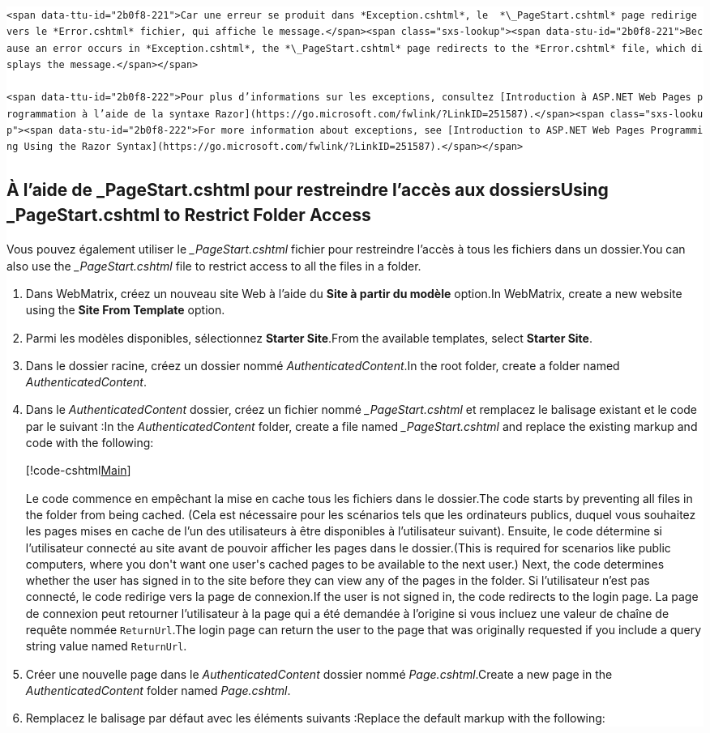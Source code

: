     <span data-ttu-id="2b0f8-221">Car une erreur se produit dans *Exception.cshtml*, le  *\_PageStart.cshtml* page redirige vers le *Error.cshtml* fichier, qui affiche le message.</span><span class="sxs-lookup"><span data-stu-id="2b0f8-221">Because an error occurs in *Exception.cshtml*, the *\_PageStart.cshtml* page redirects to the *Error.cshtml* file, which displays the message.</span></span>

    <span data-ttu-id="2b0f8-222">Pour plus d’informations sur les exceptions, consultez [Introduction à ASP.NET Web Pages programmation à l’aide de la syntaxe Razor](https://go.microsoft.com/fwlink/?LinkID=251587).</span><span class="sxs-lookup"><span data-stu-id="2b0f8-222">For more information about exceptions, see [Introduction to ASP.NET Web Pages Programming Using the Razor Syntax](https://go.microsoft.com/fwlink/?LinkID=251587).</span></span>

<a id="Using__PageStart.cshtml_to_Restrict_Folder_Access"></a>
## <a name="using-pagestartcshtml-to-restrict-folder-access"></a><span data-ttu-id="2b0f8-223">À l’aide de \_PageStart.cshtml pour restreindre l’accès aux dossiers</span><span class="sxs-lookup"><span data-stu-id="2b0f8-223">Using \_PageStart.cshtml to Restrict Folder Access</span></span>

<span data-ttu-id="2b0f8-224">Vous pouvez également utiliser le  *\_PageStart.cshtml* fichier pour restreindre l’accès à tous les fichiers dans un dossier.</span><span class="sxs-lookup"><span data-stu-id="2b0f8-224">You can also use the *\_PageStart.cshtml* file to restrict access to all the files in a folder.</span></span>

1. <span data-ttu-id="2b0f8-225">Dans WebMatrix, créez un nouveau site Web à l’aide du **Site à partir du modèle** option.</span><span class="sxs-lookup"><span data-stu-id="2b0f8-225">In WebMatrix, create a new website using the **Site From Template** option.</span></span>
2. <span data-ttu-id="2b0f8-226">Parmi les modèles disponibles, sélectionnez **Starter Site**.</span><span class="sxs-lookup"><span data-stu-id="2b0f8-226">From the available templates, select **Starter Site**.</span></span>
3. <span data-ttu-id="2b0f8-227">Dans le dossier racine, créez un dossier nommé *AuthenticatedContent*.</span><span class="sxs-lookup"><span data-stu-id="2b0f8-227">In the root folder, create a folder named *AuthenticatedContent*.</span></span>
4. <span data-ttu-id="2b0f8-228">Dans le *AuthenticatedContent* dossier, créez un fichier nommé  *\_PageStart.cshtml* et remplacez le balisage existant et le code par le suivant :</span><span class="sxs-lookup"><span data-stu-id="2b0f8-228">In the *AuthenticatedContent* folder, create a file named *\_PageStart.cshtml* and replace the existing markup and code with the following:</span></span> 

    [!code-cshtml[Main](18-customizing-site-wide-behavior/samples/sample16.cshtml)]

    <span data-ttu-id="2b0f8-229">Le code commence en empêchant la mise en cache tous les fichiers dans le dossier.</span><span class="sxs-lookup"><span data-stu-id="2b0f8-229">The code starts by preventing all files in the folder from being cached.</span></span> <span data-ttu-id="2b0f8-230">(Cela est nécessaire pour les scénarios tels que les ordinateurs publics, duquel vous souhaitez les pages mises en cache de l’un des utilisateurs à être disponibles à l’utilisateur suivant). Ensuite, le code détermine si l’utilisateur connecté au site avant de pouvoir afficher les pages dans le dossier.</span><span class="sxs-lookup"><span data-stu-id="2b0f8-230">(This is required for scenarios like public computers, where you don't want one user's cached pages to be available to the next user.) Next, the code determines whether the user has signed in to the site before they can view any of the pages in the folder.</span></span> <span data-ttu-id="2b0f8-231">Si l’utilisateur n’est pas connecté, le code redirige vers la page de connexion.</span><span class="sxs-lookup"><span data-stu-id="2b0f8-231">If the user is not signed in, the code redirects to the login page.</span></span> <span data-ttu-id="2b0f8-232">La page de connexion peut retourner l’utilisateur à la page qui a été demandée à l’origine si vous incluez une valeur de chaîne de requête nommée `ReturnUrl`.</span><span class="sxs-lookup"><span data-stu-id="2b0f8-232">The login page can return the user to the page that was originally requested if you include a query string value named `ReturnUrl`.</span></span>
5. <span data-ttu-id="2b0f8-233">Créer une nouvelle page dans le *AuthenticatedContent* dossier nommé *Page.cshtml*.</span><span class="sxs-lookup"><span data-stu-id="2b0f8-233">Create a new page in the *AuthenticatedContent* folder named *Page.cshtml*.</span></span>
6. <span data-ttu-id="2b0f8-234">Remplacez le balisage par défaut avec les éléments suivants :</span><span class="sxs-lookup"><span data-stu-id="2b0f8-234">Replace the default markup with the following:</span></span>  
